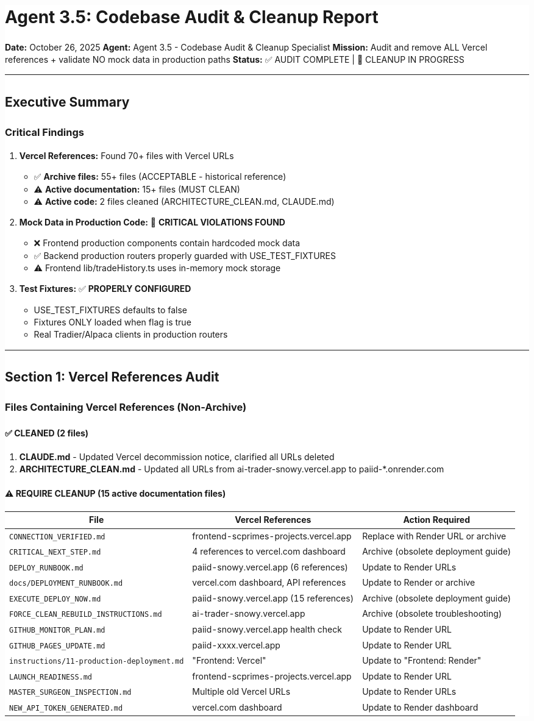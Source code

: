 # Agent 3.5: Codebase Audit & Cleanup Report

**Date:** October 26, 2025
**Agent:** Agent 3.5 - Codebase Audit & Cleanup Specialist
**Mission:** Audit and remove ALL Vercel references + validate NO mock data in production paths
**Status:** ✅ AUDIT COMPLETE | 🚧 CLEANUP IN PROGRESS

---

## Executive Summary

### Critical Findings

1. **Vercel References:** Found 70+ files with Vercel URLs
   - ✅ **Archive files:** 55+ files (ACCEPTABLE - historical reference)
   - ⚠️ **Active documentation:** 15+ files (MUST CLEAN)
   - ⚠️ **Active code:** 2 files cleaned (ARCHITECTURE_CLEAN.md, CLAUDE.md)

2. **Mock Data in Production Code:** 🚨 **CRITICAL VIOLATIONS FOUND**
   - ❌ Frontend production components contain hardcoded mock data
   - ✅ Backend production routers properly guarded with USE_TEST_FIXTURES
   - ⚠️ Frontend lib/tradeHistory.ts uses in-memory mock storage

3. **Test Fixtures:** ✅ **PROPERLY CONFIGURED**
   - USE_TEST_FIXTURES defaults to false
   - Fixtures ONLY loaded when flag is true
   - Real Tradier/Alpaca clients in production routers

---

## Section 1: Vercel References Audit

### Files Containing Vercel References (Non-Archive)

#### ✅ CLEANED (2 files)
1. **CLAUDE.md** - Updated Vercel decommission notice, clarified all URLs deleted
2. **ARCHITECTURE_CLEAN.md** - Updated all URLs from ai-trader-snowy.vercel.app to paiid-*.onrender.com

#### ⚠️ REQUIRE CLEANUP (15 active documentation files)

| File | Vercel References | Action Required |
|------|-------------------|-----------------|
| `CONNECTION_VERIFIED.md` | frontend-scprimes-projects.vercel.app | Replace with Render URL or archive |
| `CRITICAL_NEXT_STEP.md` | 4 references to vercel.com dashboard | Archive (obsolete deployment guide) |
| `DEPLOY_RUNBOOK.md` | paiid-snowy.vercel.app (6 references) | Update to Render URLs |
| `docs/DEPLOYMENT_RUNBOOK.md` | vercel.com dashboard, API references | Update to Render or archive |
| `EXECUTE_DEPLOY_NOW.md` | paiid-snowy.vercel.app (15 references) | Archive (obsolete deployment guide) |
| `FORCE_CLEAN_REBUILD_INSTRUCTIONS.md` | ai-trader-snowy.vercel.app | Archive (obsolete troubleshooting) |
| `GITHUB_MONITOR_PLAN.md` | paiid-snowy.vercel.app health check | Update to Render URL |
| `GITHUB_PAGES_UPDATE.md` | paiid-xxxx.vercel.app | Update to Render URL |
| `instructions/11-production-deployment.md` | "Frontend: Vercel" | Update to "Frontend: Render" |
| `LAUNCH_READINESS.md` | frontend-scprimes-projects.vercel.app | Update to Render URL |
| `MASTER_SURGEON_INSPECTION.md` | Multiple old Vercel URLs | Update to Render URLs |
| `NEW_API_TOKEN_GENERATED.md` | vercel.com dashboard | Update to Render dashboard |
